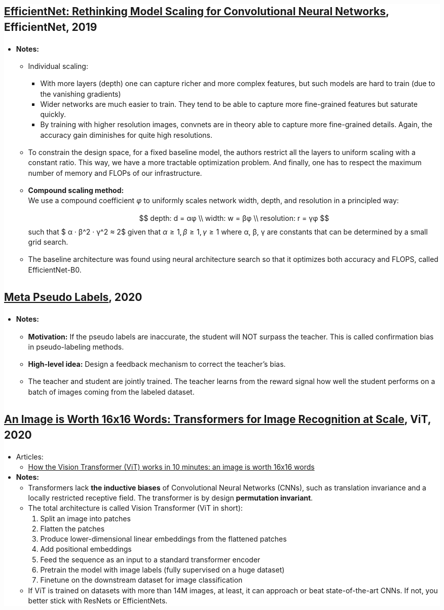 ## [EfficientNet: Rethinking Model Scaling for Convolutional Neural Networks](https://arxiv.org/pdf/1905.11946.pdf), **EfficientNet, 2019**
  * **Notes:**
    * Individual scaling:
      * With more layers (depth) one can capture richer and more complex features, but such models are hard to train (due to the vanishing gradients)
      * Wider networks are much easier to train. They tend to be able to capture more fine-grained features but saturate quickly.
      * By training with higher resolution images, convnets are in theory able to capture more fine-grained details. Again, the accuracy gain diminishes for quite high resolutions.
    * To constrain the design space, for a fixed baseline model, the authors restrict all the layers to uniform scaling with a constant ratio. This way, we have a more tractable optimization problem. And finally, one has to respect the maximum number of memory and FLOPs of our infrastructure.
    * **Compound scaling method:**  
      We use a compound coefficient $φ$ to uniformly scales network width, depth, and resolution in a principled way:
        
        $$ depth: d = αφ \\ width: w = βφ \\ resolution: r = γφ $$ 
        such that $ α · β^2 · γ^2 ≈ 2$ given that $α ≥ 1, β ≥ 1, γ ≥ 1$ where α, β, γ are constants that can be determined by a small grid search.
    * The baseline architecture was found using neural architecture search so that it optimizes both accuracy and FLOPS, called EfficientNet-B0.

## [Meta Pseudo Labels](https://arxiv.org/pdf/2003.10580.pdf), **2020**
  * **Notes:**
    * **Motivation:** If the pseudo labels are inaccurate, the student will NOT surpass the teacher. This is called confirmation bias in pseudo-labeling methods.

    * **High-level idea:** Design a feedback mechanism to correct the teacher’s bias.

    * The teacher and student are jointly trained. The teacher learns from the reward signal how well the student performs on a batch of images coming from the labeled dataset.

## [An Image is Worth 16x16 Words: Transformers for Image Recognition at Scale](https://arxiv.org/abs/2010.11929), **ViT, 2020**
  * Articles:
    * [How the Vision Transformer (ViT) works in 10 minutes: an image is worth 16x16 words](https://theaisummer.com/vision-transformer/)
  * **Notes:**
      * Transformers lack **the inductive biases** of Convolutional Neural Networks (CNNs), such as translation invariance and a locally restricted receptive field. The transformer is by design **permutation invariant**.
      * The total architecture is called Vision Transformer (ViT in short):
          1. Split an image into patches
          2. Flatten the patches
          3. Produce lower-dimensional linear embeddings from the flattened patches
          4. Add positional embeddings
          5. Feed the sequence as an input to a standard transformer encoder
          6. Pretrain the model with image labels (fully supervised on a huge dataset)
          7. Finetune on the downstream dataset for image classification
      * If ViT is trained on datasets with more than 14M images, at least, it can approach or beat state-of-the-art CNNs. If not, you better stick with ResNets or EfficientNets.
